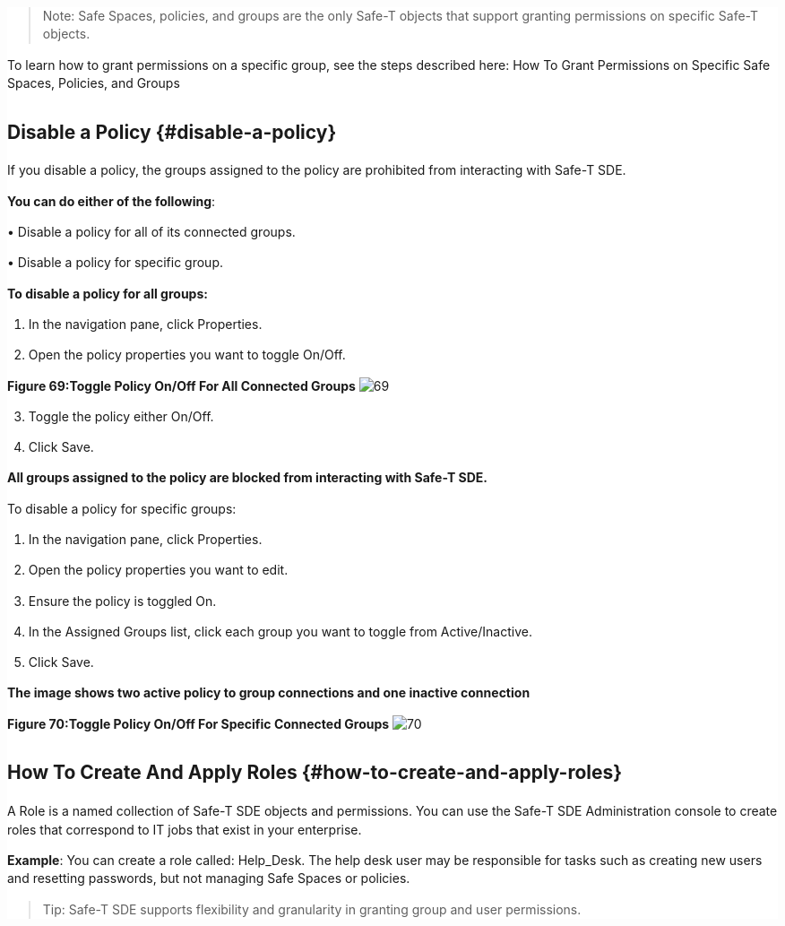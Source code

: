  >Note: Safe Spaces, policies, and groups are the only Safe-T objects that support granting permissions on specific Safe-T objects.

To learn how to grant permissions on a specific group, see the steps described here: How To Grant Permissions on Specific Safe Spaces, Policies, and Groups

## Disable a Policy {#disable-a-policy}

If you disable a policy, the groups assigned to the policy are prohibited from interacting with Safe-T SDE. 

**You can do either of the following**:

•	Disable a policy for all of its connected groups.

•	Disable a policy for specific group.

**To disable a policy for all groups:**

1.	In the navigation pane, click Properties.

2.	Open the policy properties you want to toggle On/Off.

**Figure 69:Toggle Policy On/Off For All Connected Groups**
<img src="https://github.com/orensrauch/The_Software_Testing_Router/blob/main/admin/69.png?raw=true" alt="69" width="70%"/>

3.	Toggle the policy either On/Off.

4.	Click Save.

**All groups assigned to the policy are blocked from interacting with Safe-T SDE.**

To disable a policy for specific groups:

1.	In the navigation pane, click Properties.

2.	Open the policy properties you want to edit.

3.	Ensure the policy is toggled On.

4.	In the Assigned Groups list, click each group you want to toggle from Active/Inactive.

5.	Click Save.

**The image shows two active policy to group connections and one inactive connection**

**Figure 70:Toggle Policy On/Off For Specific Connected Groups**
<img src="https://github.com/orensrauch/The_Software_Testing_Router/blob/main/admin/70.png?raw=true" alt="70" width="70%"/>

## How To Create And Apply Roles {#how-to-create-and-apply-roles}

A Role is a named collection of Safe-T SDE objects and permissions. You can use the Safe-T SDE Administration console to create roles that correspond to IT jobs that exist in your enterprise. 

**Example**: You can create a role called: Help_Desk. The help desk user may be responsible for tasks such as creating new users and resetting passwords, but not managing Safe Spaces or policies.

 >Tip: Safe-T SDE supports flexibility and granularity in granting group and user permissions. 
